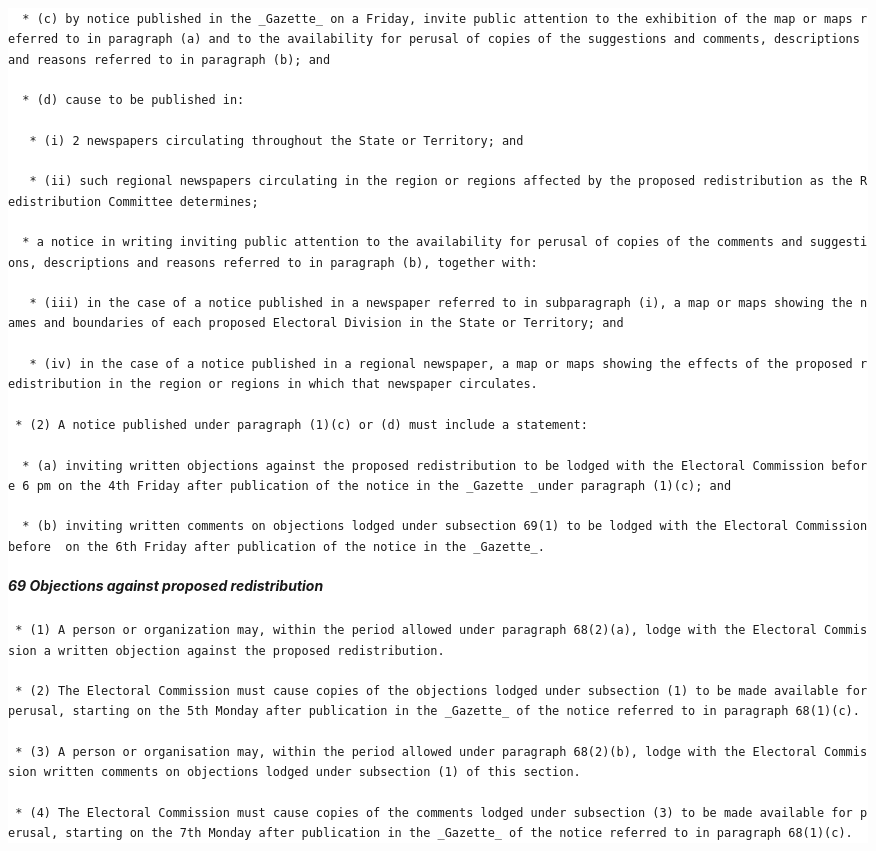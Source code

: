       * (c) by notice published in the _Gazette_ on a Friday, invite public attention to the exhibition of the map or maps referred to in paragraph (a) and to the availability for perusal of copies of the suggestions and comments, descriptions and reasons referred to in paragraph (b); and

      * (d) cause to be published in:

       * (i) 2 newspapers circulating throughout the State or Territory; and

       * (ii) such regional newspapers circulating in the region or regions affected by the proposed redistribution as the Redistribution Committee determines;

      * a notice in writing inviting public attention to the availability for perusal of copies of the comments and suggestions, descriptions and reasons referred to in paragraph (b), together with:

       * (iii) in the case of a notice published in a newspaper referred to in subparagraph (i), a map or maps showing the names and boundaries of each proposed Electoral Division in the State or Territory; and

       * (iv) in the case of a notice published in a regional newspaper, a map or maps showing the effects of the proposed redistribution in the region or regions in which that newspaper circulates.

     * (2) A notice published under paragraph (1)(c) or (d) must include a statement:

      * (a) inviting written objections against the proposed redistribution to be lodged with the Electoral Commission before 6 pm on the 4th Friday after publication of the notice in the _Gazette _under paragraph (1)(c); and

      * (b) inviting written comments on objections lodged under subsection 69(1) to be lodged with the Electoral Commission before  on the 6th Friday after publication of the notice in the _Gazette_.

##### 69  Objections against proposed redistribution

     * (1) A person or organization may, within the period allowed under paragraph 68(2)(a), lodge with the Electoral Commission a written objection against the proposed redistribution.

     * (2) The Electoral Commission must cause copies of the objections lodged under subsection (1) to be made available for perusal, starting on the 5th Monday after publication in the _Gazette_ of the notice referred to in paragraph 68(1)(c).

     * (3) A person or organisation may, within the period allowed under paragraph 68(2)(b), lodge with the Electoral Commission written comments on objections lodged under subsection (1) of this section.

     * (4) The Electoral Commission must cause copies of the comments lodged under subsection (3) to be made available for perusal, starting on the 7th Monday after publication in the _Gazette_ of the notice referred to in paragraph 68(1)(c).

